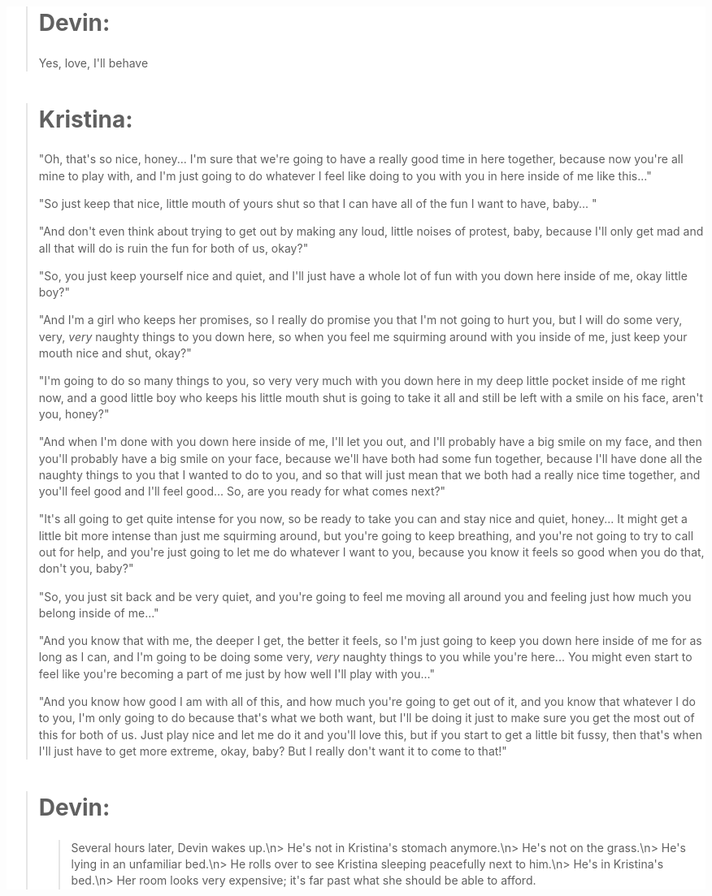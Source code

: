 > # Devin:
> Yes, love, I'll behave

> # Kristina:
> "Oh, that's so nice, honey... I'm sure that we're going to have a really good time in here together, because now you're all mine to play with, and I'm just going to do whatever I feel like doing to you with you in here inside of me like this..."
> 
> "So just keep that nice, little mouth of yours shut so that I can have all of the fun I want to have, baby... "
> 
> "And don't even think about trying to get out by making any loud, little noises of protest, baby, because I'll only get mad and all that will do is ruin the fun for both of us, okay?"
> 
> "So, you just keep yourself nice and quiet, and I'll just have a whole lot of fun with you down here inside of me, okay little boy?"
> 
> "And I'm a girl who keeps her promises, so I really do promise you that I'm not going to hurt you, but I will do some very, very, *very* naughty things to you down here, so when you feel me squirming around with you inside of me, just keep your mouth nice and shut, okay?"
> 
> "I'm going to do so many things to you, so very very much with you down here in my deep little pocket inside of me right now, and a good little boy who keeps his little mouth shut is going to take it all and still be left with a smile on his face, aren't you, honey?"
> 
> "And when I'm done with you down here inside of me, I'll let you out, and I'll probably have a big smile on my face, and then you'll probably have a big smile on your face, because we'll have both had some fun together, because I'll have done all the naughty things to you that I wanted to do to you, and so that will just mean that we both had a really nice time together, and you'll feel good and I'll feel good... So, are you ready for what comes next?"
> 
> "It's all going to get quite intense for you now, so be ready to take you can and stay nice and quiet, honey... It might get a little bit more intense than just me squirming around, but you're going to keep breathing, and you're not going to try to call out for help, and you're just going to let me do whatever I want to you, because you know it feels so good when you do that, don't you, baby?"
> 
> "So, you just sit back and be very quiet, and you're going to feel me moving all around you and feeling just how much you belong inside of me..."
> 
> "And you know that with me, the deeper I get, the better it feels, so I'm just going to keep you down here inside of me for as long as I can, and I'm going to be doing some very, *very* naughty things to you while you're here... You might even start to feel like you're becoming a part of me just by how well I'll play with you..."
> 
> "And you know how good I am with all of this, and how much you're going to get out of it, and you know that whatever I do to you, I'm only going to do because that's what we both want, but I'll be doing it just to make sure you get the most out of this for both of us. Just play nice and let me do it and you'll love this, but if you start to get a little bit fussy, then that's when I'll just have to get more extreme, okay, baby? But I really don't want it to come to that!"

> # Devin:
> > Several hours later, Devin wakes up.\n> He's not in Kristina's stomach anymore.\n> He's not on the grass.\n> He's lying in an unfamiliar bed.\n> He rolls over to see Kristina sleeping peacefully next to him.\n> He's in Kristina's bed.\n> Her room looks very expensive; it's far past what she should be able to afford.

